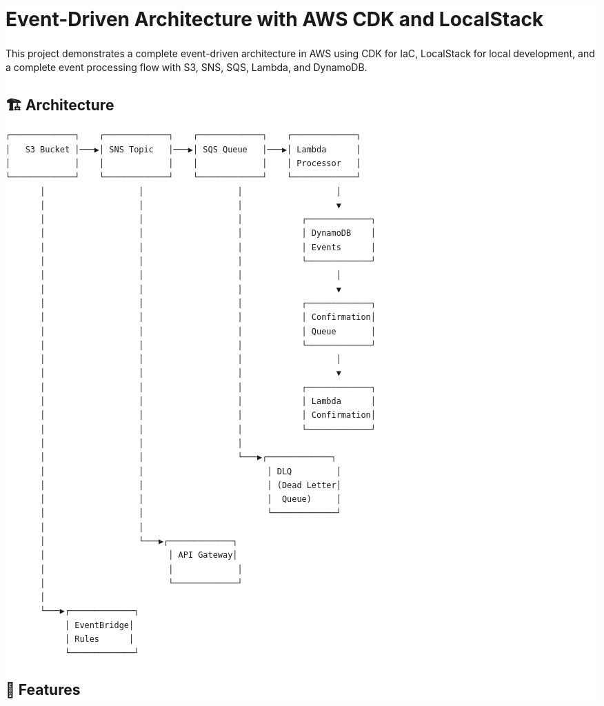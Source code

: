 # Event-Driven Architecture with AWS CDK and LocalStack

This project demonstrates a complete event-driven architecture in AWS using CDK for IaC, LocalStack for local development, and a complete event processing flow with S3, SNS, SQS, Lambda, and DynamoDB.

## 🏗️ Architecture

```
┌─────────────┐    ┌─────────────┐    ┌─────────────┐    ┌─────────────┐
│   S3 Bucket │───▶│ SNS Topic   │───▶│ SQS Queue   │───▶│ Lambda      │
│             │    │             │    │             │    │ Processor   │
└─────────────┘    └─────────────┘    └─────────────┘    └─────────────┘
       │                   │                   │                   │
       │                   │                   │                   ▼
       │                   │                   │            ┌─────────────┐
       │                   │                   │            │ DynamoDB    │
       │                   │                   │            │ Events      │
       │                   │                   │            └─────────────┘
       │                   │                   │                   │
       │                   │                   │                   ▼
       │                   │                   │            ┌─────────────┐
       │                   │                   │            │ Confirmation│
       │                   │                   │            │ Queue       │
       │                   │                   │            └─────────────┘
       │                   │                   │                   │
       │                   │                   │                   ▼
       │                   │                   │            ┌─────────────┐
       │                   │                   │            │ Lambda      │
       │                   │                   │            │ Confirmation│
       │                   │                   │            └─────────────┘
       │                   │                   │
       │                   │                   └───▶┌─────────────┐
       │                   │                         │ DLQ         │
       │                   │                         │ (Dead Letter│
       │                   │                         │  Queue)     │
       │                   │                         └─────────────┘
       │                   │
       │                   └───▶┌─────────────┐
       │                         │ API Gateway│
       │                         │             │
       │                         └─────────────┘
       │
       └───▶┌─────────────┐
            │ EventBridge│
            │ Rules      │
            └─────────────┘
```

## 🚀 Features
